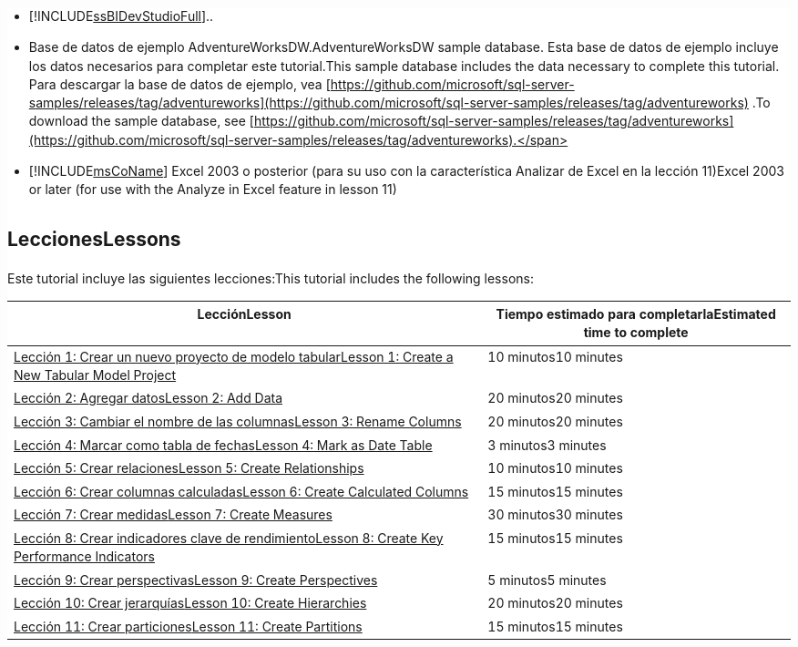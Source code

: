 -   [!INCLUDE[ssBIDevStudioFull](../includes/ssbidevstudiofull-md.md)]<span data-ttu-id="95e96-131">.</span><span class="sxs-lookup"><span data-stu-id="95e96-131">.</span></span>  
  
-   <span data-ttu-id="95e96-132">Base de datos de ejemplo AdventureWorksDW.</span><span class="sxs-lookup"><span data-stu-id="95e96-132">AdventureWorksDW sample database.</span></span> <span data-ttu-id="95e96-133">Esta base de datos de ejemplo incluye los datos necesarios para completar este tutorial.</span><span class="sxs-lookup"><span data-stu-id="95e96-133">This sample database includes the data necessary to complete this tutorial.</span></span> <span data-ttu-id="95e96-134">Para descargar la base de datos de ejemplo, vea [https://github.com/microsoft/sql-server-samples/releases/tag/adventureworks](https://github.com/microsoft/sql-server-samples/releases/tag/adventureworks) .</span><span class="sxs-lookup"><span data-stu-id="95e96-134">To download the sample database, see [https://github.com/microsoft/sql-server-samples/releases/tag/adventureworks](https://github.com/microsoft/sql-server-samples/releases/tag/adventureworks).</span></span>  
  
-   [!INCLUDE[msCoName](../includes/msconame-md.md)] <span data-ttu-id="95e96-135">Excel 2003 o posterior (para su uso con la característica Analizar de Excel en la lección 11)</span><span class="sxs-lookup"><span data-stu-id="95e96-135">Excel 2003 or later (for use with the Analyze in Excel feature in lesson 11)</span></span>  
  
## <a name="lessons"></a><span data-ttu-id="95e96-136">Lecciones</span><span class="sxs-lookup"><span data-stu-id="95e96-136">Lessons</span></span>  
 <span data-ttu-id="95e96-137">Este tutorial incluye las siguientes lecciones:</span><span class="sxs-lookup"><span data-stu-id="95e96-137">This tutorial includes the following lessons:</span></span>  
  
|<span data-ttu-id="95e96-138">Lección</span><span class="sxs-lookup"><span data-stu-id="95e96-138">Lesson</span></span>|<span data-ttu-id="95e96-139">Tiempo estimado para completarla</span><span class="sxs-lookup"><span data-stu-id="95e96-139">Estimated time to complete</span></span>|  
|------------|--------------------------------|  
|[<span data-ttu-id="95e96-140">Lección 1: Crear un nuevo proyecto de modelo tabular</span><span class="sxs-lookup"><span data-stu-id="95e96-140">Lesson 1: Create a New Tabular Model Project</span></span>](lesson-1-create-a-new-tabular-model-project.md)|<span data-ttu-id="95e96-141">10 minutos</span><span class="sxs-lookup"><span data-stu-id="95e96-141">10 minutes</span></span>|  
|[<span data-ttu-id="95e96-142">Lección 2: Agregar datos</span><span class="sxs-lookup"><span data-stu-id="95e96-142">Lesson 2: Add Data</span></span>](lesson-2-add-data.md)|<span data-ttu-id="95e96-143">20 minutos</span><span class="sxs-lookup"><span data-stu-id="95e96-143">20 minutes</span></span>|  
|[<span data-ttu-id="95e96-144">Lección 3: Cambiar el nombre de las columnas</span><span class="sxs-lookup"><span data-stu-id="95e96-144">Lesson 3: Rename Columns</span></span>](rename-columns.md)|<span data-ttu-id="95e96-145">20 minutos</span><span class="sxs-lookup"><span data-stu-id="95e96-145">20 minutes</span></span>|  
|[<span data-ttu-id="95e96-146">Lección 4: Marcar como tabla de fechas</span><span class="sxs-lookup"><span data-stu-id="95e96-146">Lesson 4: Mark as Date Table</span></span>](lesson-3-mark-as-date-table.md)|<span data-ttu-id="95e96-147">3 minutos</span><span class="sxs-lookup"><span data-stu-id="95e96-147">3 minutes</span></span>|  
|[<span data-ttu-id="95e96-148">Lección 5: Crear relaciones</span><span class="sxs-lookup"><span data-stu-id="95e96-148">Lesson 5: Create Relationships</span></span>](lesson-4-create-relationships.md)|<span data-ttu-id="95e96-149">10 minutos</span><span class="sxs-lookup"><span data-stu-id="95e96-149">10 minutes</span></span>|  
|[<span data-ttu-id="95e96-150">Lección 6: Crear columnas calculadas</span><span class="sxs-lookup"><span data-stu-id="95e96-150">Lesson 6: Create Calculated Columns</span></span>](lesson-5-create-calculated-columns.md)|<span data-ttu-id="95e96-151">15 minutos</span><span class="sxs-lookup"><span data-stu-id="95e96-151">15 minutes</span></span>|  
|[<span data-ttu-id="95e96-152">Lección 7: Crear medidas</span><span class="sxs-lookup"><span data-stu-id="95e96-152">Lesson 7: Create Measures</span></span>](lesson-6-create-measures.md)|<span data-ttu-id="95e96-153">30 minutos</span><span class="sxs-lookup"><span data-stu-id="95e96-153">30 minutes</span></span>|  
|[<span data-ttu-id="95e96-154">Lección 8: Crear indicadores clave de rendimiento</span><span class="sxs-lookup"><span data-stu-id="95e96-154">Lesson 8: Create Key Performance Indicators</span></span>](lesson-7-create-key-performance-indicators.md)|<span data-ttu-id="95e96-155">15 minutos</span><span class="sxs-lookup"><span data-stu-id="95e96-155">15 minutes</span></span>|  
|[<span data-ttu-id="95e96-156">Lección 9: Crear perspectivas</span><span class="sxs-lookup"><span data-stu-id="95e96-156">Lesson 9: Create Perspectives</span></span>](lesson-8-create-perspectives.md)|<span data-ttu-id="95e96-157">5 minutos</span><span class="sxs-lookup"><span data-stu-id="95e96-157">5 minutes</span></span>|  
|[<span data-ttu-id="95e96-158">Lección 10: Crear jerarquías</span><span class="sxs-lookup"><span data-stu-id="95e96-158">Lesson 10: Create Hierarchies</span></span>](lesson-9-create-hierarchies.md)|<span data-ttu-id="95e96-159">20 minutos</span><span class="sxs-lookup"><span data-stu-id="95e96-159">20 minutes</span></span>|  
|[<span data-ttu-id="95e96-160">Lección 11: Crear particiones</span><span class="sxs-lookup"><span data-stu-id="95e96-160">Lesson 11: Create Partitions</span></span>](lesson-10-create-partitions.md)|<span data-ttu-id="95e96-161">15 minutos</span><span class="sxs-lookup"><span data-stu-id="95e96-161">15 minutes</span></span>|  